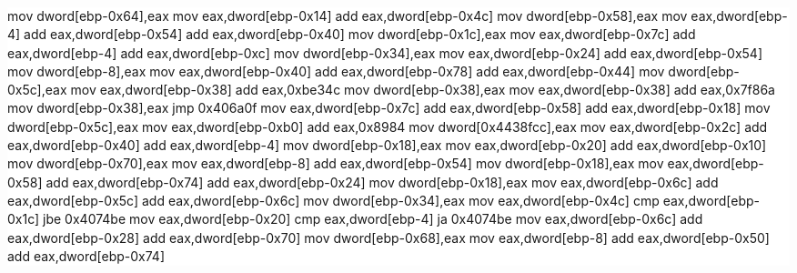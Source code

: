 mov dword[ebp-0x64],eax
mov eax,dword[ebp-0x14]
add eax,dword[ebp-0x4c]
mov dword[ebp-0x58],eax
mov eax,dword[ebp-4]
add eax,dword[ebp-0x54]
add eax,dword[ebp-0x40]
mov dword[ebp-0x1c],eax
mov eax,dword[ebp-0x7c]
add eax,dword[ebp-4]
add eax,dword[ebp-0xc]
mov dword[ebp-0x34],eax
mov eax,dword[ebp-0x24]
add eax,dword[ebp-0x54]
mov dword[ebp-8],eax
mov eax,dword[ebp-0x40]
add eax,dword[ebp-0x78]
add eax,dword[ebp-0x44]
mov dword[ebp-0x5c],eax
mov eax,dword[ebp-0x38]
add eax,0xbe34c
mov dword[ebp-0x38],eax
mov eax,dword[ebp-0x38]
add eax,0x7f86a
mov dword[ebp-0x38],eax
jmp 0x406a0f
mov eax,dword[ebp-0x7c]
add eax,dword[ebp-0x58]
add eax,dword[ebp-0x18]
mov dword[ebp-0x5c],eax
mov eax,dword[ebp-0xb0]
add eax,0x8984
mov dword[0x4438fcc],eax
mov eax,dword[ebp-0x2c]
add eax,dword[ebp-0x40]
add eax,dword[ebp-4]
mov dword[ebp-0x18],eax
mov eax,dword[ebp-0x20]
add eax,dword[ebp-0x10]
mov dword[ebp-0x70],eax
mov eax,dword[ebp-8]
add eax,dword[ebp-0x54]
mov dword[ebp-0x18],eax
mov eax,dword[ebp-0x58]
add eax,dword[ebp-0x74]
add eax,dword[ebp-0x24]
mov dword[ebp-0x18],eax
mov eax,dword[ebp-0x6c]
add eax,dword[ebp-0x5c]
add eax,dword[ebp-0x6c]
mov dword[ebp-0x34],eax
mov eax,dword[ebp-0x4c]
cmp eax,dword[ebp-0x1c]
jbe 0x4074be
mov eax,dword[ebp-0x20]
cmp eax,dword[ebp-4]
ja 0x4074be
mov eax,dword[ebp-0x6c]
add eax,dword[ebp-0x28]
add eax,dword[ebp-0x70]
mov dword[ebp-0x68],eax
mov eax,dword[ebp-8]
add eax,dword[ebp-0x50]
add eax,dword[ebp-0x74]

[similar_1_ref]: /report/fcn.00406e46@c8832014b4500a21301c7da70c07fabf
[similar_2_ref]: /report/fcn.0040690b@48bb9a03c360009e9463dfd5be4e0ca0
[similar_3_ref]: /report/fcn.0065ed31@bcba729302fe28f65deb2b102a06324a
[similar_4_ref]: /report/fcn.005b1812@792ba17bc3097e6be31d5d8d17300850
[similar_5_ref]: /report/fcn.005b1812@4e8d6f73c8261716f687f8d06429ef4d
[virustotal_ref]: https://www.virustotal.com/gui/file/727489e0c1d4a9104a02619fce633ab4